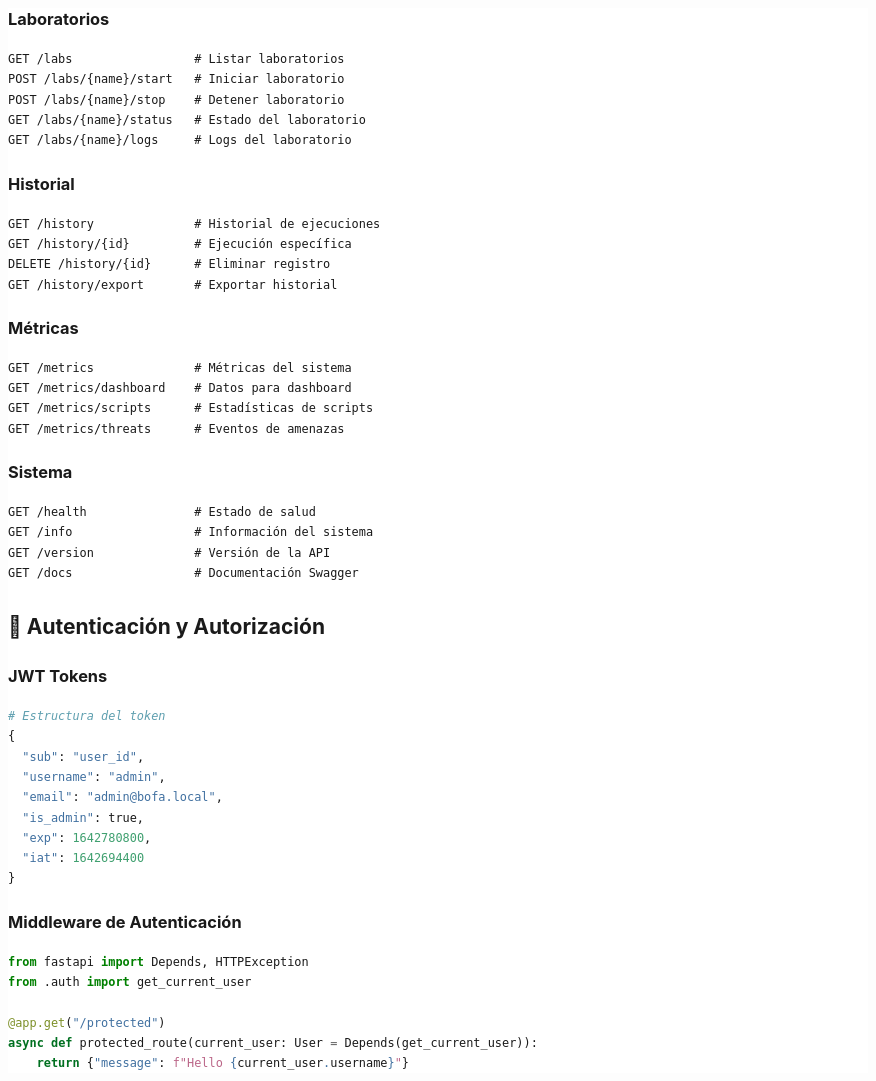 ### Laboratorios
```http
GET /labs                 # Listar laboratorios
POST /labs/{name}/start   # Iniciar laboratorio
POST /labs/{name}/stop    # Detener laboratorio
GET /labs/{name}/status   # Estado del laboratorio
GET /labs/{name}/logs     # Logs del laboratorio
```

### Historial
```http
GET /history              # Historial de ejecuciones
GET /history/{id}         # Ejecución específica
DELETE /history/{id}      # Eliminar registro
GET /history/export       # Exportar historial
```

### Métricas
```http
GET /metrics              # Métricas del sistema
GET /metrics/dashboard    # Datos para dashboard
GET /metrics/scripts      # Estadísticas de scripts
GET /metrics/threats      # Eventos de amenazas
```

### Sistema
```http
GET /health               # Estado de salud
GET /info                 # Información del sistema
GET /version              # Versión de la API
GET /docs                 # Documentación Swagger
```

## 🔐 Autenticación y Autorización

### JWT Tokens
```python
# Estructura del token
{
  "sub": "user_id",
  "username": "admin",
  "email": "admin@bofa.local",
  "is_admin": true,
  "exp": 1642780800,
  "iat": 1642694400
}
```

### Middleware de Autenticación
```python
from fastapi import Depends, HTTPException
from .auth import get_current_user

@app.get("/protected")
async def protected_route(current_user: User = Depends(get_current_user)):
    return {"message": f"Hello {current_user.username}"}
```
